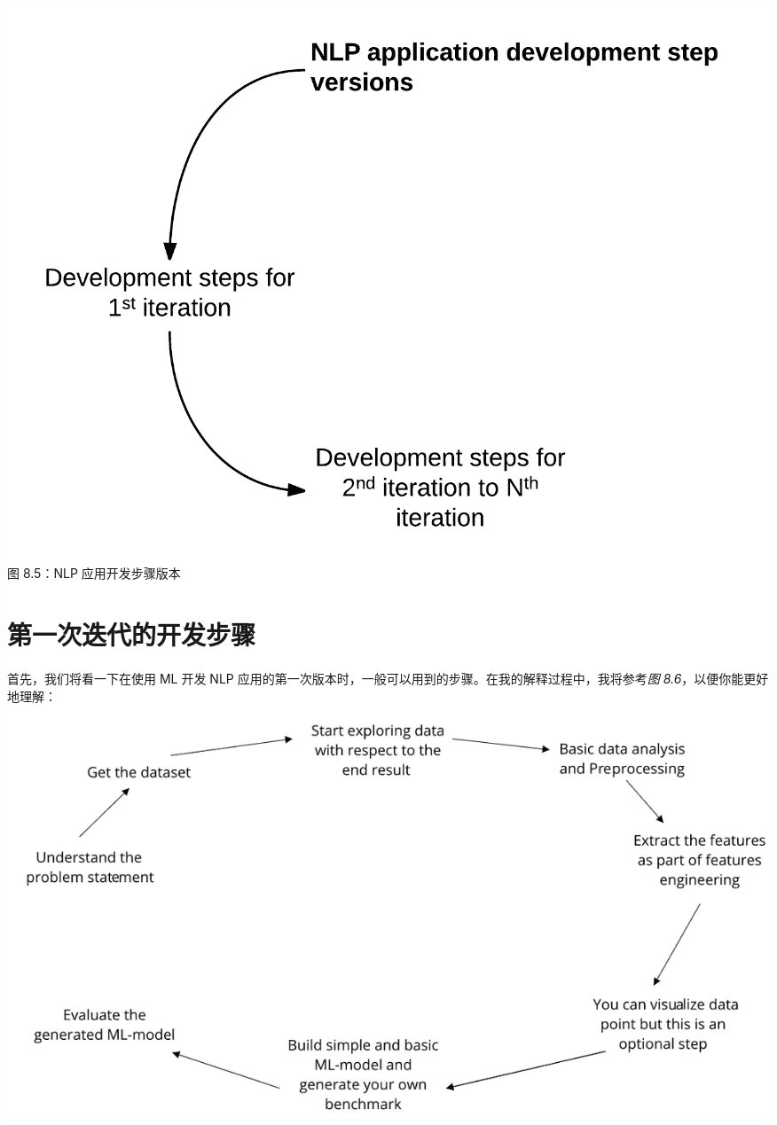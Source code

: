 ![](img/64464987-d5ac-43e1-ae5a-2238e888de2c.png)

图 8.5：NLP 应用开发步骤版本

# 第一次迭代的开发步骤

首先，我们将看一下在使用 ML 开发 NLP 应用的第一次版本时，一般可以用到的步骤。在我的解释过程中，我将参考*图 8.6*，以便你能更好地理解：

![](img/f4899d64-c66f-4f55-8e92-2815628deb04.png)
